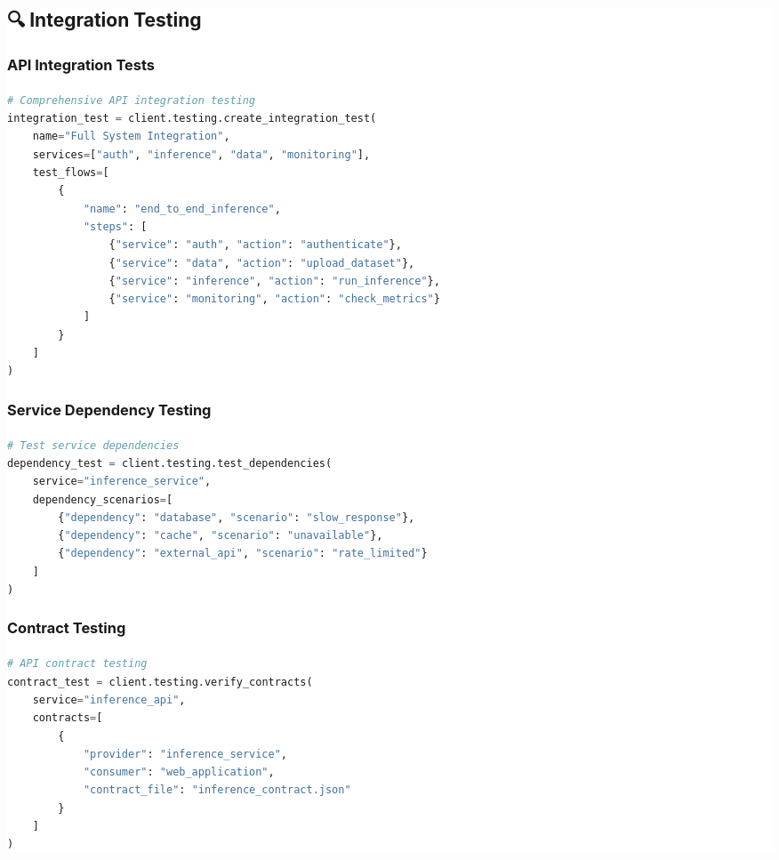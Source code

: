 ## 🔍 Integration Testing

### API Integration Tests

```python
# Comprehensive API integration testing
integration_test = client.testing.create_integration_test(
    name="Full System Integration",
    services=["auth", "inference", "data", "monitoring"],
    test_flows=[
        {
            "name": "end_to_end_inference",
            "steps": [
                {"service": "auth", "action": "authenticate"},
                {"service": "data", "action": "upload_dataset"},
                {"service": "inference", "action": "run_inference"},
                {"service": "monitoring", "action": "check_metrics"}
            ]
        }
    ]
)
```

### Service Dependency Testing

```python
# Test service dependencies
dependency_test = client.testing.test_dependencies(
    service="inference_service",
    dependency_scenarios=[
        {"dependency": "database", "scenario": "slow_response"},
        {"dependency": "cache", "scenario": "unavailable"},
        {"dependency": "external_api", "scenario": "rate_limited"}
    ]
)
```

### Contract Testing

```python
# API contract testing
contract_test = client.testing.verify_contracts(
    service="inference_api",
    contracts=[
        {
            "provider": "inference_service",
            "consumer": "web_application",
            "contract_file": "inference_contract.json"
        }
    ]
)
```

